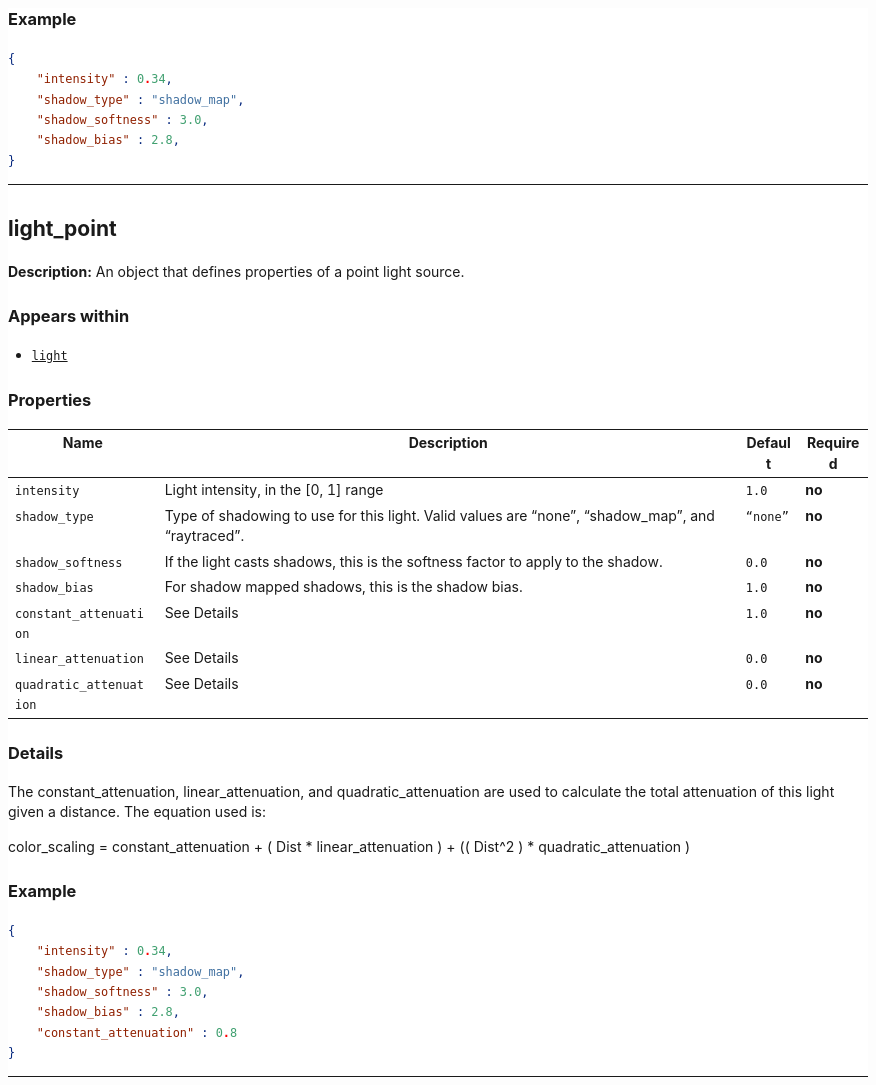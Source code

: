 <h3 id="dson-def-light-directional-example">Example</h3>

```json
{
    "intensity" : 0.34,
    "shadow_type" : "shadow_map",
    "shadow_softness" : 3.0,
    "shadow_bias" : 2.8,
}
```

---

<h2 id="dson-def-light-point">light_point</h2>

**Description:**
An object that defines properties of a point light source.




<h3 id="dson-def-light-point-appears-within">Appears within</h3>

- [`light`](#dson-def-light)

<h3 id="dson-def-light-point-properties">Properties</h3>

| Name                    | Description                                                                                       | Default  | Required |
| ----------------------- | ------------------------------------------------------------------------------------------------- | -------- | -------- |
| `intensity`             | Light intensity, in the [0, 1] range                                                              | `1.0`    | **no**   |
| `shadow_type`           | Type of shadowing to use for this light.  Valid values are “none”, “shadow_map”, and “raytraced”. | `“none”` | **no**   |
| `shadow_softness`       | If the light casts shadows, this is the softness factor to apply to the shadow.                   | `0.0`    | **no**   |
| `shadow_bias`           | For shadow mapped shadows, this is the shadow bias.                                               | `1.0`    | **no**   |
| `constant_attenuation`  | See Details                                                                                       | `1.0`    | **no**   |
| `linear_attenuation`    | See Details                                                                                       | `0.0`    | **no**   |
| `quadratic_attenuation` | See Details                                                                                       | `0.0`    | **no**   |

<h3 id="dson-def-light-point-details">Details</h3>


The constant_attenuation, linear_attenuation, and quadratic_attenuation are used to calculate the total attenuation of this light given a distance. The equation used is:



color_scaling = constant_attenuation + ( Dist * linear_attenuation ) + (( Dist^2 ) * quadratic_attenuation )





<h3 id="dson-def-light-point-example">Example</h3>

```json
{
    "intensity" : 0.34,
    "shadow_type" : "shadow_map",
    "shadow_softness" : 3.0,
    "shadow_bias" : 2.8,
    "constant_attenuation" : 0.8
}
```

---